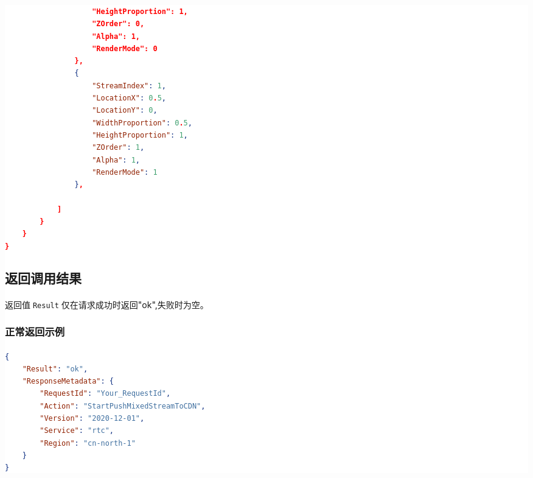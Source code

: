 ```json
                    "HeightProportion": 1,
                    "ZOrder": 0,
                    "Alpha": 1,
                    "RenderMode": 0
                },
                {
                    "StreamIndex": 1,
                    "LocationX": 0.5,
                    "LocationY": 0,
                    "WidthProportion": 0.5,
                    "HeightProportion": 1,
                    "ZOrder": 1,
                    "Alpha": 1,
                    "RenderMode": 1
                },
                
            ]
        }
    }
}
```

## 返回调用结果

返回值 `Result` 仅在请求成功时返回"ok",失败时为空。

### 正常返回示例
```json
{
    "Result": "ok",
    "ResponseMetadata": {
        "RequestId": "Your_RequestId",
        "Action": "StartPushMixedStreamToCDN",
        "Version": "2020-12-01",
        "Service": "rtc",
        "Region": "cn-north-1"
	}
}
```
